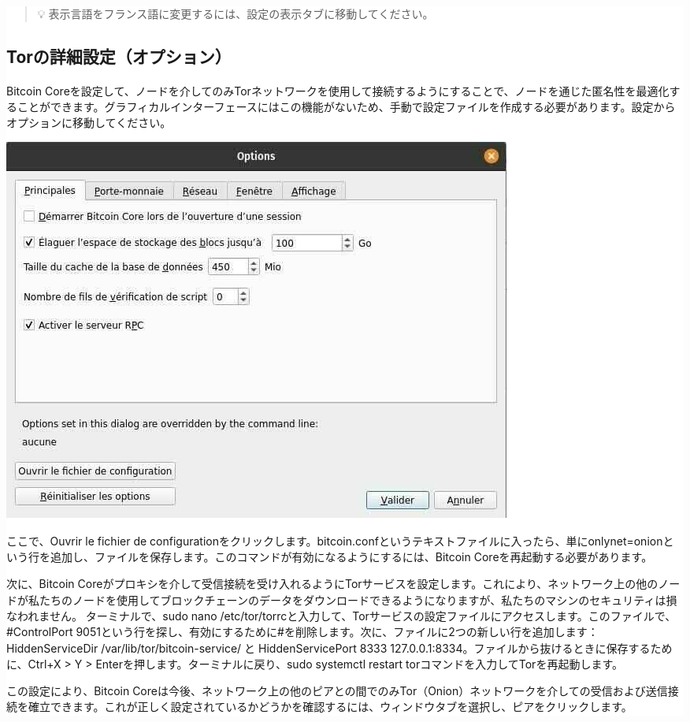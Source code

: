 > 💡 表示言語をフランス語に変更するには、設定の表示タブに移動してください。

## Torの詳細設定（オプション）

Bitcoin Coreを設定して、ノードを介してのみTorネットワークを使用して接続するようにすることで、ノードを通じた匿名性を最適化することができます。グラフィカルインターフェースにはこの機能がないため、手動で設定ファイルを作成する必要があります。設定からオプションに移動してください。

![option 2](assets/4.jpeg)

ここで、Ouvrir le fichier de configurationをクリックします。bitcoin.confというテキストファイルに入ったら、単にonlynet=onionという行を追加し、ファイルを保存します。このコマンドが有効になるようにするには、Bitcoin Coreを再起動する必要があります。

次に、Bitcoin Coreがプロキシを介して受信接続を受け入れるようにTorサービスを設定します。これにより、ネットワーク上の他のノードが私たちのノードを使用してブロックチェーンのデータをダウンロードできるようになりますが、私たちのマシンのセキュリティは損なわれません。
ターミナルで、sudo nano /etc/tor/torrcと入力して、Torサービスの設定ファイルにアクセスします。このファイルで、#ControlPort 9051という行を探し、有効にするために#を削除します。次に、ファイルに2つの新しい行を追加します：HiddenServiceDir /var/lib/tor/bitcoin-service/ と HiddenServicePort 8333 127.0.0.1:8334。ファイルから抜けるときに保存するために、Ctrl+X > Y > Enterを押します。ターミナルに戻り、sudo systemctl restart torコマンドを入力してTorを再起動します。

この設定により、Bitcoin Coreは今後、ネットワーク上の他のピアとの間でのみTor（Onion）ネットワークを介しての受信および送信接続を確立できます。これが正しく設定されているかどうかを確認するには、ウィンドウタブを選択し、ピアをクリックします。

